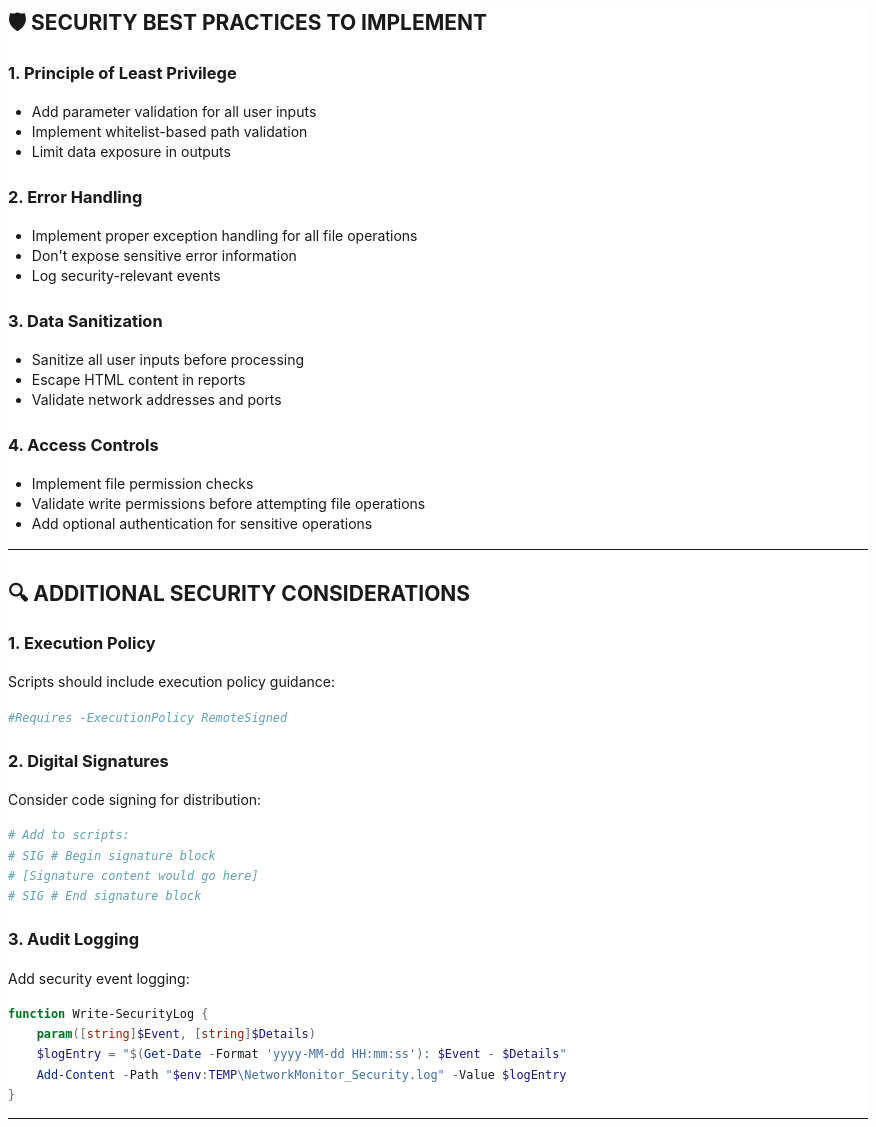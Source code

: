 
## 🛡️ SECURITY BEST PRACTICES TO IMPLEMENT

### 1. **Principle of Least Privilege**
- Add parameter validation for all user inputs
- Implement whitelist-based path validation
- Limit data exposure in outputs

### 2. **Error Handling**
- Implement proper exception handling for all file operations
- Don't expose sensitive error information
- Log security-relevant events

### 3. **Data Sanitization**
- Sanitize all user inputs before processing
- Escape HTML content in reports
- Validate network addresses and ports

### 4. **Access Controls**
- Implement file permission checks
- Validate write permissions before attempting file operations
- Add optional authentication for sensitive operations

---

## 🔍 ADDITIONAL SECURITY CONSIDERATIONS

### 1. **Execution Policy**
Scripts should include execution policy guidance:
```powershell
#Requires -ExecutionPolicy RemoteSigned
```

### 2. **Digital Signatures**
Consider code signing for distribution:
```powershell
# Add to scripts:
# SIG # Begin signature block
# [Signature content would go here]
# SIG # End signature block
```

### 3. **Audit Logging**
Add security event logging:
```powershell
function Write-SecurityLog {
    param([string]$Event, [string]$Details)
    $logEntry = "$(Get-Date -Format 'yyyy-MM-dd HH:mm:ss'): $Event - $Details"
    Add-Content -Path "$env:TEMP\NetworkMonitor_Security.log" -Value $logEntry
}
```

---